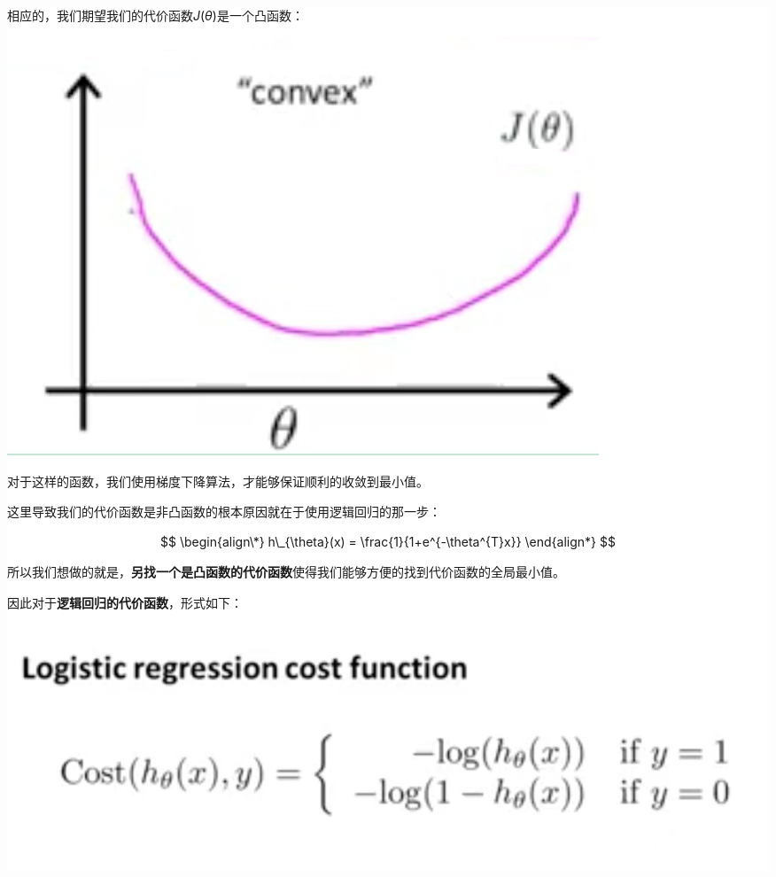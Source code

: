 相应的，我们期望我们的代价函数$J(\theta)$是一个凸函数：

![](/img/16_08_25/004.png)

对于这样的函数，我们使用梯度下降算法，才能够保证顺利的收敛到最小值。

这里导致我们的代价函数是非凸函数的根本原因就在于使用逻辑回归的那一步：

$$
\begin{align\*}
h\_{\theta}(x)
= \frac{1}{1+e^{-\theta^{T}x}}
\end{align*}
$$ 

所以我们想做的就是，**另找一个是凸函数的代价函数**使得我们能够方便的找到代价函数的全局最小值。

因此对于**逻辑回归的代价函数**，形式如下：

![](/img/16_08_25/005.png)
